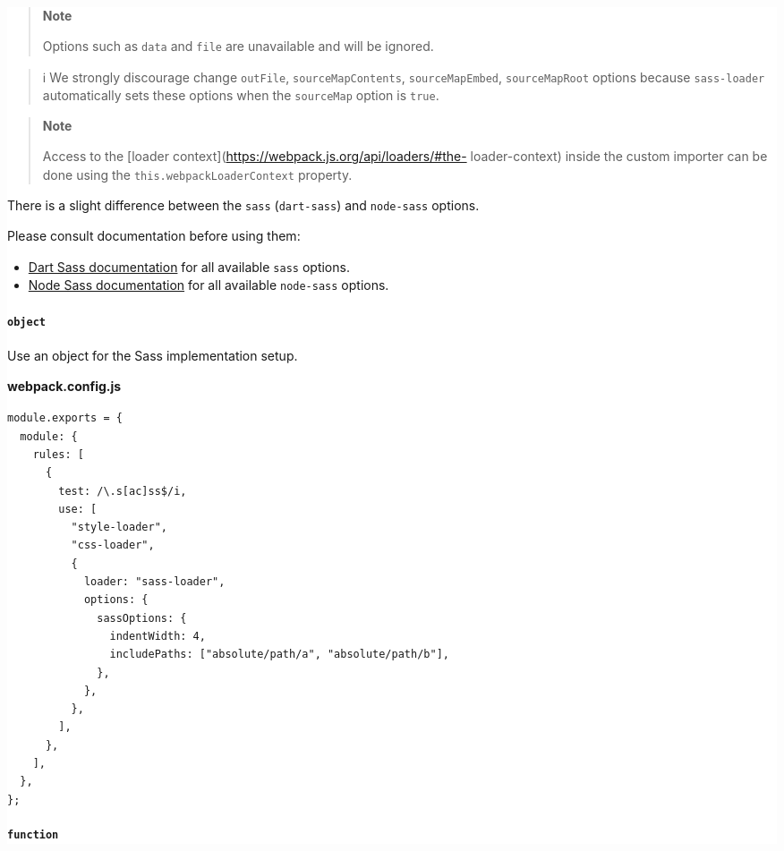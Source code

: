 > **Note**
>
> Options such as `data` and `file` are unavailable and will be ignored.

> ℹ We strongly discourage change `outFile`, `sourceMapContents`,
> `sourceMapEmbed`, `sourceMapRoot` options because `sass-loader`
> automatically sets these options when the `sourceMap` option is `true`.

> **Note**
>
> Access to the [loader context](https://webpack.js.org/api/loaders/#the-
> loader-context) inside the custom importer can be done using the
> `this.webpackLoaderContext` property.

There is a slight difference between the `sass` (`dart-sass`) and `node-sass`
options.

Please consult documentation before using them:

  * [Dart Sass documentation](https://sass-lang.com/documentation/js-api/interfaces/Options) for all available `sass` options.
  * [Node Sass documentation](https://github.com/sass/node-sass/#options) for all available `node-sass` options.

#### `object`

Use an object for the Sass implementation setup.

**webpack.config.js**

    
    
    module.exports = {
      module: {
        rules: [
          {
            test: /\.s[ac]ss$/i,
            use: [
              "style-loader",
              "css-loader",
              {
                loader: "sass-loader",
                options: {
                  sassOptions: {
                    indentWidth: 4,
                    includePaths: ["absolute/path/a", "absolute/path/b"],
                  },
                },
              },
            ],
          },
        ],
      },
    };

#### `function`
